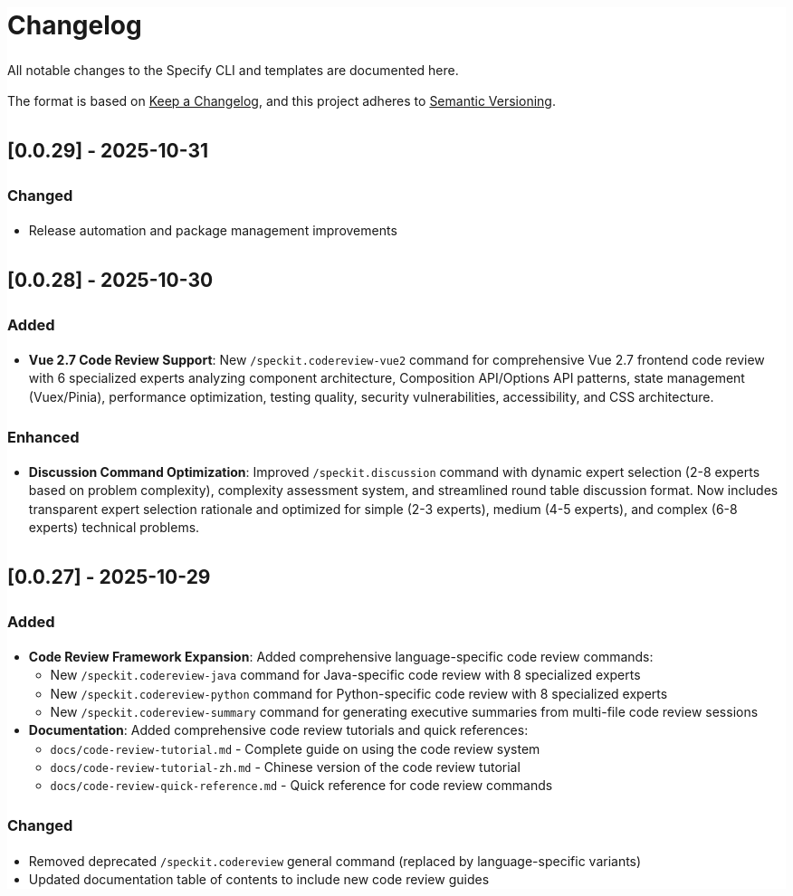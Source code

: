 # Changelog



All notable changes to the Specify CLI and templates are documented here.

The format is based on [Keep a Changelog](https://keepachangelog.com/en/1.0.0/),
and this project adheres to [Semantic Versioning](https://semver.org/spec/v2.0.0.html).

## [0.0.29] - 2025-10-31

### Changed

- Release automation and package management improvements

## [0.0.28] - 2025-10-30

### Added

- **Vue 2.7 Code Review Support**: New `/speckit.codereview-vue2` command for comprehensive Vue 2.7 frontend code review with 6 specialized experts analyzing component architecture, Composition API/Options API patterns, state management (Vuex/Pinia), performance optimization, testing quality, security vulnerabilities, accessibility, and CSS architecture.

### Enhanced

- **Discussion Command Optimization**: Improved `/speckit.discussion` command with dynamic expert selection (2-8 experts based on problem complexity), complexity assessment system, and streamlined round table discussion format. Now includes transparent expert selection rationale and optimized for simple (2-3 experts), medium (4-5 experts), and complex (6-8 experts) technical problems.

## [0.0.27] - 2025-10-29

### Added

- **Code Review Framework Expansion**: Added comprehensive language-specific code review commands:
  - New `/speckit.codereview-java` command for Java-specific code review with 8 specialized experts
  - New `/speckit.codereview-python` command for Python-specific code review with 8 specialized experts
  - New `/speckit.codereview-summary` command for generating executive summaries from multi-file code review sessions
- **Documentation**: Added comprehensive code review tutorials and quick references:
  - `docs/code-review-tutorial.md` - Complete guide on using the code review system
  - `docs/code-review-tutorial-zh.md` - Chinese version of the code review tutorial
  - `docs/code-review-quick-reference.md` - Quick reference for code review commands

### Changed

- Removed deprecated `/speckit.codereview` general command (replaced by language-specific variants)
- Updated documentation table of contents to include new code review guides
